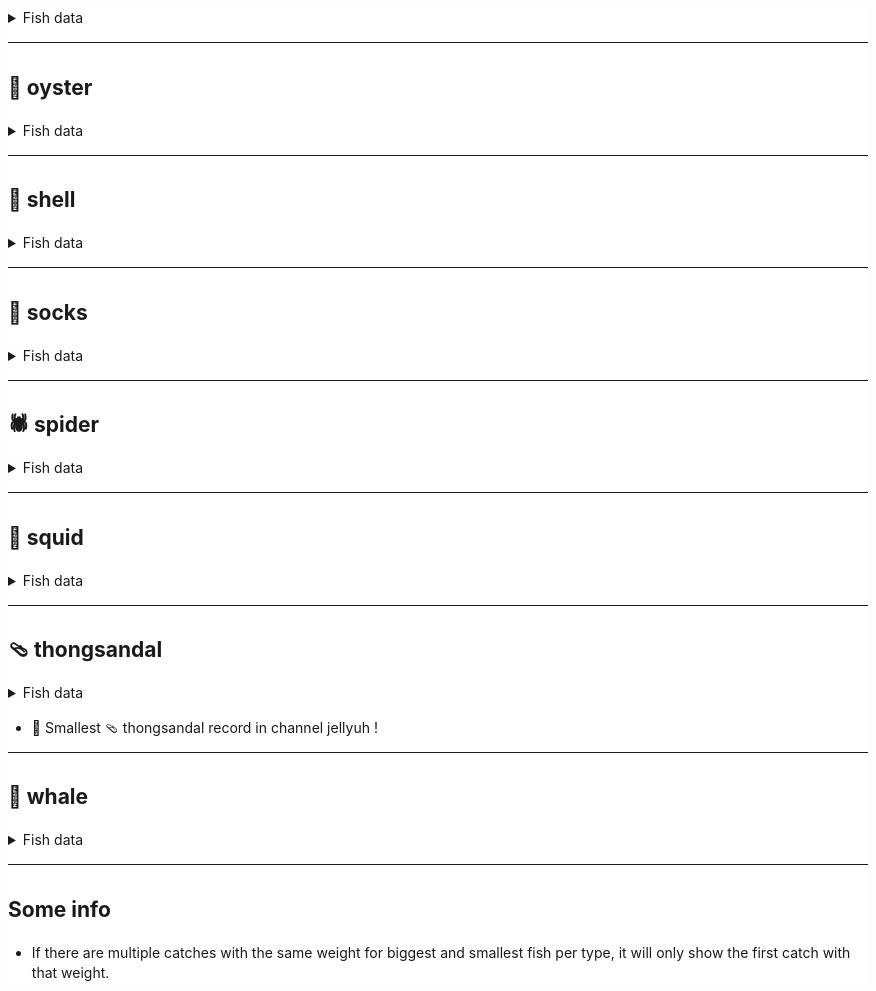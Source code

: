 <details><summary>Fish data</summary></details>

---------------

## 🦪 oyster

<details><summary>Fish data</summary></details>

---------------

## 🐚 shell

<details><summary>Fish data</summary></details>

---------------

## 🧦 socks

<details><summary>Fish data</summary></details>

---------------

## 🕷️ spider

<details><summary>Fish data</summary></details>

---------------

## 🦑 squid

<details><summary>Fish data</summary></details>

---------------

## 🩴 thongsandal

<details><summary>Fish data</summary></details>


*  🥇 Smallest 🩴 thongsandal record in channel jellyuh !

---------------

## 🐳 whale

<details><summary>Fish data</summary></details>

---------------
## Some info

*  If there are multiple catches with the same weight for biggest and smallest fish per type, it will only show the first catch with that weight.
